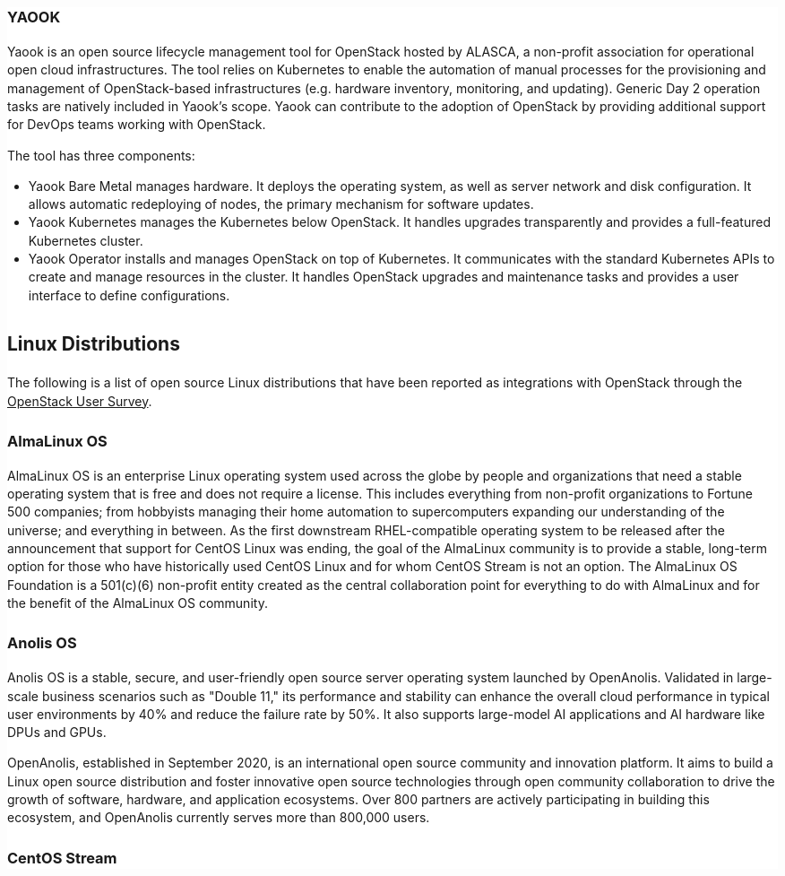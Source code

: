 ### YAOOK

Yaook is an open source lifecycle management tool for OpenStack hosted by ALASCA, a non-profit association for operational open cloud infrastructures. The tool relies on Kubernetes to enable the automation of manual processes for the provisioning and management of OpenStack-based infrastructures (e.g. hardware inventory, monitoring, and updating). Generic Day 2 operation tasks are natively included in Yaook’s scope. Yaook can contribute to the adoption of OpenStack by providing additional support for DevOps teams working with OpenStack.

The tool has three components:

* Yaook Bare Metal manages hardware. It deploys the operating system, as well as server network and disk configuration. It allows automatic redeploying of nodes, the primary mechanism for software updates.
* Yaook Kubernetes manages the Kubernetes below OpenStack. It handles upgrades transparently and provides a full-featured Kubernetes cluster.
* Yaook Operator installs and manages OpenStack on top of Kubernetes. It communicates with the standard Kubernetes APIs to create and manage resources in the cluster. It handles OpenStack upgrades and maintenance tasks and provides a user interface to define configurations.

## Linux Distributions

The following is a list of open source Linux distributions that have been reported as integrations with OpenStack through the [OpenStack User Survey](https://www.openstack.org/user-survey).  

### AlmaLinux OS

AlmaLinux OS is an enterprise Linux operating system used across the globe by people and organizations that need a stable operating system that is free and does not require a license. This includes everything from non-profit organizations to Fortune 500 companies; from hobbyists managing their home automation to supercomputers expanding our understanding of the universe; and everything in between. As the first downstream RHEL-compatible operating system to be released after the announcement that support for CentOS Linux was ending, the goal of the AlmaLinux community is to provide a stable, long-term option for those who have historically used CentOS Linux and for whom CentOS Stream is not an option. The AlmaLinux OS Foundation is a 501(c)(6) non-profit entity created as the central collaboration point for everything to do with AlmaLinux and for the benefit of the AlmaLinux OS community.

### Anolis OS

Anolis OS is a stable, secure, and user-friendly open source server operating system launched by OpenAnolis. Validated in large-scale business scenarios such as "Double 11," its performance and stability can enhance the overall cloud performance in typical user environments by 40% and reduce the failure rate by 50%. It also supports large-model AI applications and AI hardware like DPUs and GPUs.

OpenAnolis, established in September 2020, is an international open source community and innovation platform. It aims to build a Linux open source distribution and foster innovative open source technologies through open community collaboration to drive the growth of software, hardware, and application ecosystems. Over 800 partners are actively participating in building this ecosystem, and OpenAnolis currently serves more than 800,000 users.

### CentOS Stream 
